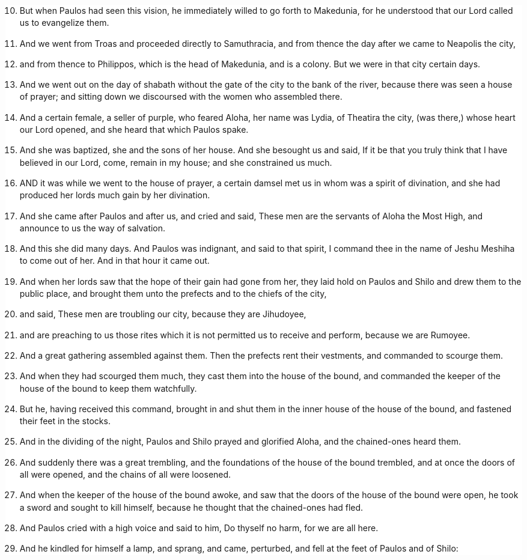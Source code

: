 10. But when Paulos had seen this vision, he immediately willed to go forth to Makedunia, for he understood that our Lord called us to evangelize them.

11. And we went from Troas and proceeded directly to Samuthracia, and from thence the day after we came to Neapolis the city,

12. and from thence to Philippos, which is the head of Makedunia, and is a colony. But we were in that city certain days.

13. And we went out on the day of shabath without the gate of the city to the bank of the river, because there was seen a house of prayer; and sitting down we discoursed with the women who assembled there.

14. And a certain female, a seller of purple, who feared Aloha, her name was Lydia, of Theatira the city, (was there,) whose heart our Lord opened, and she heard that which Paulos spake.

15. And she was baptized, she and the sons of her house. And she besought us and said, If it be that you truly think that I have believed in our Lord, come, remain in my house; and she constrained us much.

16. AND it was while we went to the house of prayer, a certain damsel met us in whom was a spirit of divination, and she had produced her lords much gain by her divination.

17. And she came after Paulos and after us, and cried and said, These men are the servants of Aloha the Most High, and announce to us the way of salvation.

18. And this she did many days. And Paulos was indignant, and said to that spirit, I command thee in the name of Jeshu Meshiha to come out of her. And in that hour it came out.

19. And when her lords saw that the hope of their gain had gone from her, they laid hold on Paulos and Shilo and drew them to the public place, and brought them unto the prefects and to the chiefs of the city,

20. and said, These men are troubling our city, because they are Jihudoyee,

21. and are preaching to us those rites which it is not permitted us to receive and perform, because we are Rumoyee.

22. And a great gathering assembled against them. Then the prefects rent their vestments, and commanded to scourge them.

23. And when they had scourged them much, they cast them into the house of the bound, and commanded the keeper of the house of the bound to keep them watchfully.

24. But he, having received this command, brought in and shut them in the inner house of the house of the bound, and fastened their feet in the stocks.

25. And in the dividing of the night, Paulos and Shilo prayed and glorified Aloha, and the chained-ones heard them.

26. And suddenly there was a great trembling, and the foundations of the house of the bound trembled, and at once the doors of all were opened, and the chains of all were loosened.

27. And when the keeper of the house of the bound awoke, and saw that the doors of the house of the bound were open, he took a sword and sought to kill himself, because he thought that the chained-ones had fled.

28. And Paulos cried with a high voice and said to him, Do thyself no harm, for we are all here.

29. And he kindled for himself a lamp, and sprang, and came, perturbed, and fell at the feet of Paulos and of Shilo:
